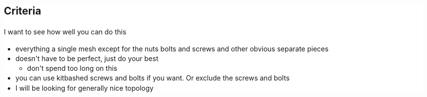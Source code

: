 ## Criteria
I want to see how well you can do this
- everything a single mesh except for the nuts bolts and screws and other obvious separate pieces
- doesn't have to be perfect, just do your best
	- don't spend too long on this
- you can use kitbashed screws and bolts if you want. Or exclude the screws and bolts
- I will be looking for generally nice topology


